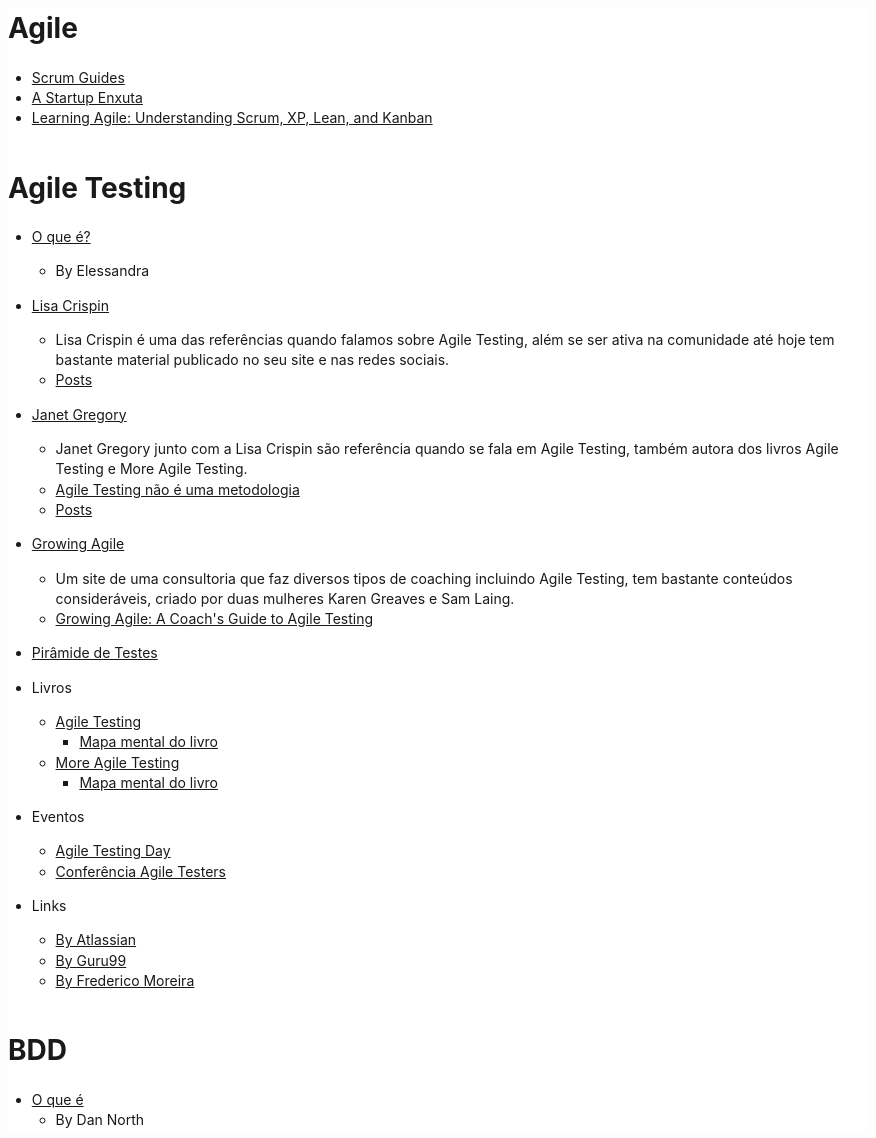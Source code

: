 # Agile
 - [Scrum Guides](http://www.scrumguides.org/)
 - [A Startup Enxuta](https://www.amazon.com.br/Startup-Enxuta-Eric-Ries-ebook/dp/B00A3C4GAK/)
 - [Learning Agile: Understanding Scrum, XP, Lean, and Kanban](https://www.amazon.com.br/Learning-Agile-Understanding-Scrum-Kanban-ebook/dp/B00PJ8YKRM/)

# Agile Testing

  - [O que é?](https://www.concretesolutions.com.br/2017/02/20/agile-testing-o-que-e/)
    - By Elessandra

  - [Lisa Crispin](http://lisacrispin.com/)
    - Lisa Crispin é uma das referências quando falamos sobre Agile Testing, além se ser ativa na comunidade até hoje tem bastante material publicado no seu site e nas redes sociais.
    - [Posts](http://lisacrispin.com/post-archives)

  - [Janet Gregory](http://janetgregory.ca/)
    - Janet Gregory junto com a Lisa Crispin são referência quando se fala em Agile Testing, também autora dos livros Agile Testing e More Agile Testing.
    - [Agile Testing não é uma metodologia](http://janetgregory.ca/agile-testing-is-not-a-methodology/)
    - [Posts](http://janetgregory.ca/blog/)

  - [Growing Agile](https://www.growingagile.co.za/)
    - Um site de uma consultoria que faz diversos tipos de coaching incluindo Agile Testing, tem bastante conteúdos consideráveis, criado por duas mulheres Karen Greaves e Sam Laing.
    - [Growing Agile: A Coach's Guide to Agile Testing](AgileTesting)
    

  - [Pirâmide de Testes](https://martinfowler.com/articles/practical-test-pyramid.html)

  - Livros
    - [Agile Testing](http://agiletester.ca/agile-testing/)
      - [Mapa mental do livro](http://agiletester.ca/wp-content/uploads/sites/26/2013/09/AgileTestingFinalforBook.png)
    - [More Agile Testing](http://agiletester.ca/)
      - [Mapa mental do livro](http://agiletester.rumspeed.net/wp-content/uploads/sites/26/2014/09/More_Agile_Testing.png)

  - Eventos
    - [Agile Testing Day](https://agiletestingdays.com/)
    - [Conferência Agile Testers](http://conferencia.agiletesters.com.br/)

  - Links
    - [By Atlassian](https://www.atlassian.com/agile/testing)
    - [By Guru99](http://www.guru99.com/agile-scrum-extreme-testing.html)
    - [By Frederico Moreira](http://www.fredmoreira.com/2014/08/50centsagiletesting.html)

# BDD

  - [O que é](https://dannorth.net/introducing-bdd/)
    - By Dan North

